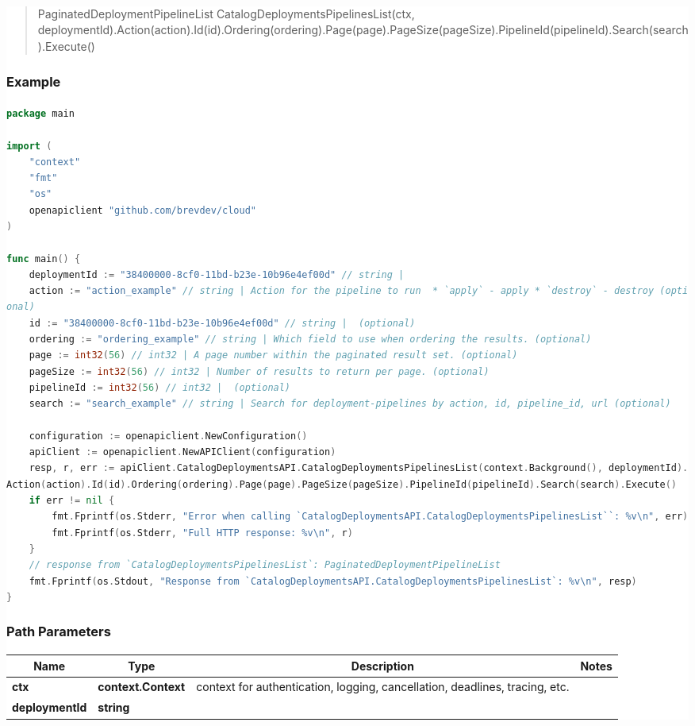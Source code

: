 > PaginatedDeploymentPipelineList CatalogDeploymentsPipelinesList(ctx, deploymentId).Action(action).Id(id).Ordering(ordering).Page(page).PageSize(pageSize).PipelineId(pipelineId).Search(search).Execute()



### Example

```go
package main

import (
	"context"
	"fmt"
	"os"
	openapiclient "github.com/brevdev/cloud"
)

func main() {
	deploymentId := "38400000-8cf0-11bd-b23e-10b96e4ef00d" // string | 
	action := "action_example" // string | Action for the pipeline to run  * `apply` - apply * `destroy` - destroy (optional)
	id := "38400000-8cf0-11bd-b23e-10b96e4ef00d" // string |  (optional)
	ordering := "ordering_example" // string | Which field to use when ordering the results. (optional)
	page := int32(56) // int32 | A page number within the paginated result set. (optional)
	pageSize := int32(56) // int32 | Number of results to return per page. (optional)
	pipelineId := int32(56) // int32 |  (optional)
	search := "search_example" // string | Search for deployment-pipelines by action, id, pipeline_id, url (optional)

	configuration := openapiclient.NewConfiguration()
	apiClient := openapiclient.NewAPIClient(configuration)
	resp, r, err := apiClient.CatalogDeploymentsAPI.CatalogDeploymentsPipelinesList(context.Background(), deploymentId).Action(action).Id(id).Ordering(ordering).Page(page).PageSize(pageSize).PipelineId(pipelineId).Search(search).Execute()
	if err != nil {
		fmt.Fprintf(os.Stderr, "Error when calling `CatalogDeploymentsAPI.CatalogDeploymentsPipelinesList``: %v\n", err)
		fmt.Fprintf(os.Stderr, "Full HTTP response: %v\n", r)
	}
	// response from `CatalogDeploymentsPipelinesList`: PaginatedDeploymentPipelineList
	fmt.Fprintf(os.Stdout, "Response from `CatalogDeploymentsAPI.CatalogDeploymentsPipelinesList`: %v\n", resp)
}
```

### Path Parameters


Name | Type | Description  | Notes
------------- | ------------- | ------------- | -------------
**ctx** | **context.Context** | context for authentication, logging, cancellation, deadlines, tracing, etc.
**deploymentId** | **string** |  | 
